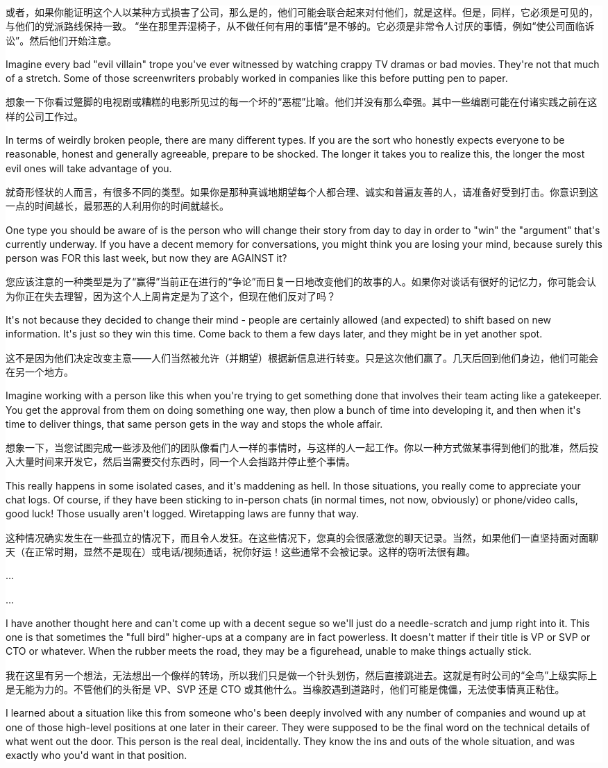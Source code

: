 或者，如果你能证明这个人以某种方式损害了公司，那么是的，他们可能会联合起来对付他们，就是这样。但是，同样，它必须是可见的，与他们的党派路线保持一致。 “坐在那里弄湿椅子，从不做任何有用的事情”是不够的。它必须是非常令人讨厌的事情，例如“使公司面临诉讼”。然后他们开始注意。

Imagine every bad "evil villain" trope you've ever witnessed by watching  crappy TV dramas or bad movies. They're not that much of a stretch. Some of those screenwriters probably worked in companies like this  before putting pen to paper.

想象一下你看过蹩脚的电视剧或糟糕的电影所见过的每一个坏的“恶棍”比喻。他们并没有那么牵强。其中一些编剧可能在付诸实践之前在这样的公司工作过。

In terms of weirdly broken people, there are many different types. If  you are the sort who honestly expects everyone to be reasonable, honest  and generally agreeable, prepare to be shocked. The longer it takes you  to realize this, the longer the most evil ones will take advantage of  you.

就奇形怪状的人而言，有很多不同的类型。如果你是那种真诚地期望每个人都合理、诚实和普遍友善的人，请准备好受到打击。你意识到这一点的时间越长，最邪恶的人利用你的时间就越长。

One type you should be aware of is the person who will change their  story from day to day in order to "win" the "argument" that's currently  underway. If you have a decent memory for conversations, you might  think you are losing your mind, because surely this person was FOR this  last week, but now they are AGAINST it?

您应该注意的一种类型是为了“赢得”当前正在进行的“争论”而日复一日地改变他们的故事的人。如果你对谈话有很好的记忆力，你可能会认为你正在失去理智，因为这个人上周肯定是为了这个，但现在他们反对了吗？

It's not because they decided to change their mind - people are  certainly allowed (and expected) to shift based on new information. It's just so they win this time. Come back to them a few days later,  and they might be in yet another spot.

这不是因为他们决定改变主意——人们当然被允许（并期望）根据新信息进行转变。只是这次他们赢了。几天后回到他们身边，他们可能会在另一个地方。

Imagine working with a person like this when you're trying to get  something done that involves their team acting like a gatekeeper. You  get the approval from them on doing something one way, then plow a bunch  of time into developing it, and then when it's time to deliver things,  that same person gets in the way and stops the whole affair.

想象一下，当您试图完成一些涉及他们的团队像看门人一样的事情时，与这样的人一起工作。你以一种方式做某事得到他们的批准，然后投入大量时间来开发它，然后当需要交付东西时，同一个人会挡路并停止整个事情。

This really happens in some isolated cases, and it's maddening as hell. In those situations, you really come to appreciate your chat logs. Of  course, if they have been sticking to in-person chats (in normal times,  not now, obviously) or phone/video calls, good luck! Those usually  aren't logged. Wiretapping laws are funny that way.

这种情况确实发生在一些孤立的情况下，而且令人发狂。在这些情况下，您真的会很感激您的聊天记录。当然，如果他们一直坚持面对面聊天（在正常时期，显然不是现在）或电话/视频通话，祝你好运！这些通常不会被记录。这样的窃听法很有趣。

...

...

I have another thought here and can't come up with a decent segue so  we'll just do a needle-scratch and jump right into it. This one is that  sometimes the "full bird" higher-ups at a company are in fact powerless. It doesn't matter if their title is VP or SVP or CTO or whatever. When  the rubber meets the road, they may be a figurehead, unable to make  things actually stick.

我在这里有另一个想法，无法想出一个像样的转场，所以我们只是做一个针头划伤，然后直接跳进去。这就是有时公司的“全鸟”上级实际上是无能为力的。不管他们的头衔是 VP、SVP 还是 CTO 或其他什么。当橡胶遇到道路时，他们可能是傀儡，无法使事情真正粘住。

I learned about a situation like this from someone who's been deeply  involved with any number of companies and wound up at one of those  high-level positions at one later in their career. They were supposed  to be the final word on the technical details of what went out the door. This person is the real deal, incidentally. They know the ins and outs  of the whole situation, and was exactly who you'd want in that position.
